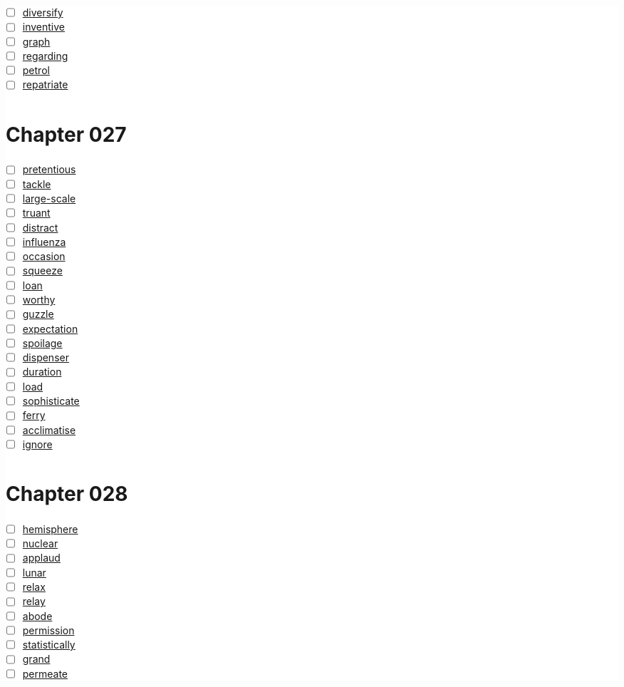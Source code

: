 - [ ] [diversify](https://github.com/Tdahuyou/qwerty-learner-tools/blob/main/dict/IELTS_3/diversify.md)
- [ ] [inventive](https://github.com/Tdahuyou/qwerty-learner-tools/blob/main/dict/IELTS_3/inventive.md)
- [ ] [graph](https://github.com/Tdahuyou/qwerty-learner-tools/blob/main/dict/IELTS_3/graph.md)
- [ ] [regarding](https://github.com/Tdahuyou/qwerty-learner-tools/blob/main/dict/IELTS_3/regarding.md)
- [ ] [petrol](https://github.com/Tdahuyou/qwerty-learner-tools/blob/main/dict/IELTS_3/petrol.md)
- [ ] [repatriate](https://github.com/Tdahuyou/qwerty-learner-tools/blob/main/dict/IELTS_3/repatriate.md)

# Chapter 027

- [ ] [pretentious](https://github.com/Tdahuyou/qwerty-learner-tools/blob/main/dict/IELTS_3/pretentious.md)
- [ ] [tackle](https://github.com/Tdahuyou/qwerty-learner-tools/blob/main/dict/IELTS_3/tackle.md)
- [ ] [large-scale](https://github.com/Tdahuyou/qwerty-learner-tools/blob/main/dict/IELTS_3/large-scale.md)
- [ ] [truant](https://github.com/Tdahuyou/qwerty-learner-tools/blob/main/dict/IELTS_3/truant.md)
- [ ] [distract](https://github.com/Tdahuyou/qwerty-learner-tools/blob/main/dict/IELTS_3/distract.md)
- [ ] [influenza](https://github.com/Tdahuyou/qwerty-learner-tools/blob/main/dict/IELTS_3/influenza.md)
- [ ] [occasion](https://github.com/Tdahuyou/qwerty-learner-tools/blob/main/dict/IELTS_3/occasion.md)
- [ ] [squeeze](https://github.com/Tdahuyou/qwerty-learner-tools/blob/main/dict/IELTS_3/squeeze.md)
- [ ] [loan](https://github.com/Tdahuyou/qwerty-learner-tools/blob/main/dict/IELTS_3/loan.md)
- [ ] [worthy](https://github.com/Tdahuyou/qwerty-learner-tools/blob/main/dict/IELTS_3/worthy.md)
- [ ] [guzzle](https://github.com/Tdahuyou/qwerty-learner-tools/blob/main/dict/IELTS_3/guzzle.md)
- [ ] [expectation](https://github.com/Tdahuyou/qwerty-learner-tools/blob/main/dict/IELTS_3/expectation.md)
- [ ] [spoilage](https://github.com/Tdahuyou/qwerty-learner-tools/blob/main/dict/IELTS_3/spoilage.md)
- [ ] [dispenser](https://github.com/Tdahuyou/qwerty-learner-tools/blob/main/dict/IELTS_3/dispenser.md)
- [ ] [duration](https://github.com/Tdahuyou/qwerty-learner-tools/blob/main/dict/IELTS_3/duration.md)
- [ ] [load](https://github.com/Tdahuyou/qwerty-learner-tools/blob/main/dict/IELTS_3/load.md)
- [ ] [sophisticate](https://github.com/Tdahuyou/qwerty-learner-tools/blob/main/dict/IELTS_3/sophisticate.md)
- [ ] [ferry](https://github.com/Tdahuyou/qwerty-learner-tools/blob/main/dict/IELTS_3/ferry.md)
- [ ] [acclimatise](https://github.com/Tdahuyou/qwerty-learner-tools/blob/main/dict/IELTS_3/acclimatise.md)
- [ ] [ignore](https://github.com/Tdahuyou/qwerty-learner-tools/blob/main/dict/IELTS_3/ignore.md)

# Chapter 028

- [ ] [hemisphere](https://github.com/Tdahuyou/qwerty-learner-tools/blob/main/dict/IELTS_3/hemisphere.md)
- [ ] [nuclear](https://github.com/Tdahuyou/qwerty-learner-tools/blob/main/dict/IELTS_3/nuclear.md)
- [ ] [applaud](https://github.com/Tdahuyou/qwerty-learner-tools/blob/main/dict/IELTS_3/applaud.md)
- [ ] [lunar](https://github.com/Tdahuyou/qwerty-learner-tools/blob/main/dict/IELTS_3/lunar.md)
- [ ] [relax](https://github.com/Tdahuyou/qwerty-learner-tools/blob/main/dict/IELTS_3/relax.md)
- [ ] [relay](https://github.com/Tdahuyou/qwerty-learner-tools/blob/main/dict/IELTS_3/relay.md)
- [ ] [abode](https://github.com/Tdahuyou/qwerty-learner-tools/blob/main/dict/IELTS_3/abode.md)
- [ ] [permission](https://github.com/Tdahuyou/qwerty-learner-tools/blob/main/dict/IELTS_3/permission.md)
- [ ] [statistically](https://github.com/Tdahuyou/qwerty-learner-tools/blob/main/dict/IELTS_3/statistically.md)
- [ ] [grand](https://github.com/Tdahuyou/qwerty-learner-tools/blob/main/dict/IELTS_3/grand.md)
- [ ] [permeate](https://github.com/Tdahuyou/qwerty-learner-tools/blob/main/dict/IELTS_3/permeate.md)